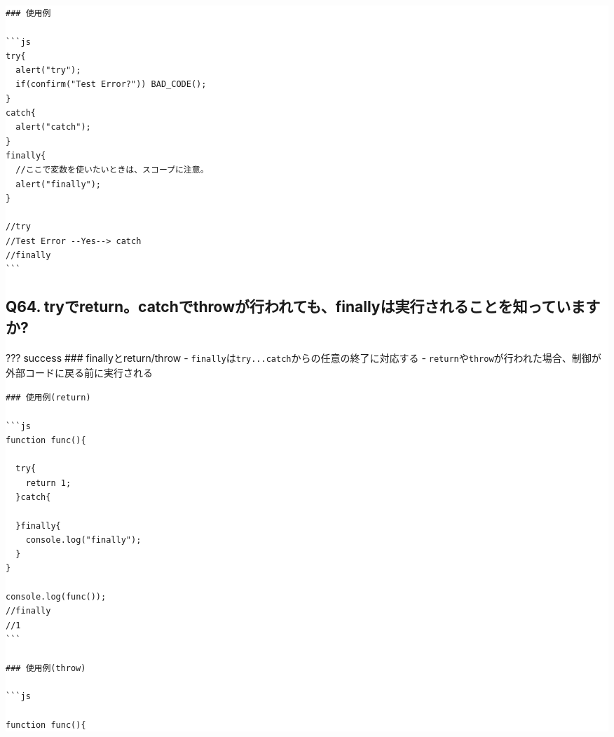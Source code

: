     ### 使用例

    ```js
    try{
      alert("try");
      if(confirm("Test Error?")) BAD_CODE();
    }
    catch{
      alert("catch");
    }
    finally{
      //ここで変数を使いたいときは、スコープに注意。
      alert("finally");
    }

    //try
    //Test Error --Yes--> catch
    //finally
    ```

## Q64. tryでreturn。catchでthrowが行われても、finallyは実行されることを知っていますか?

??? success
    ### finallyとreturn/throw
    - `finally`は`try...catch`からの任意の終了に対応する
    - `return`や`throw`が行われた場合、制御が外部コードに戻る前に実行される

    ### 使用例(return)

    ```js
    function func(){

      try{
        return 1;
      }catch{

      }finally{
        console.log("finally");
      }
    }

    console.log(func());
    //finally
    //1
    ```

    ### 使用例(throw)

    ```js

    function func(){
